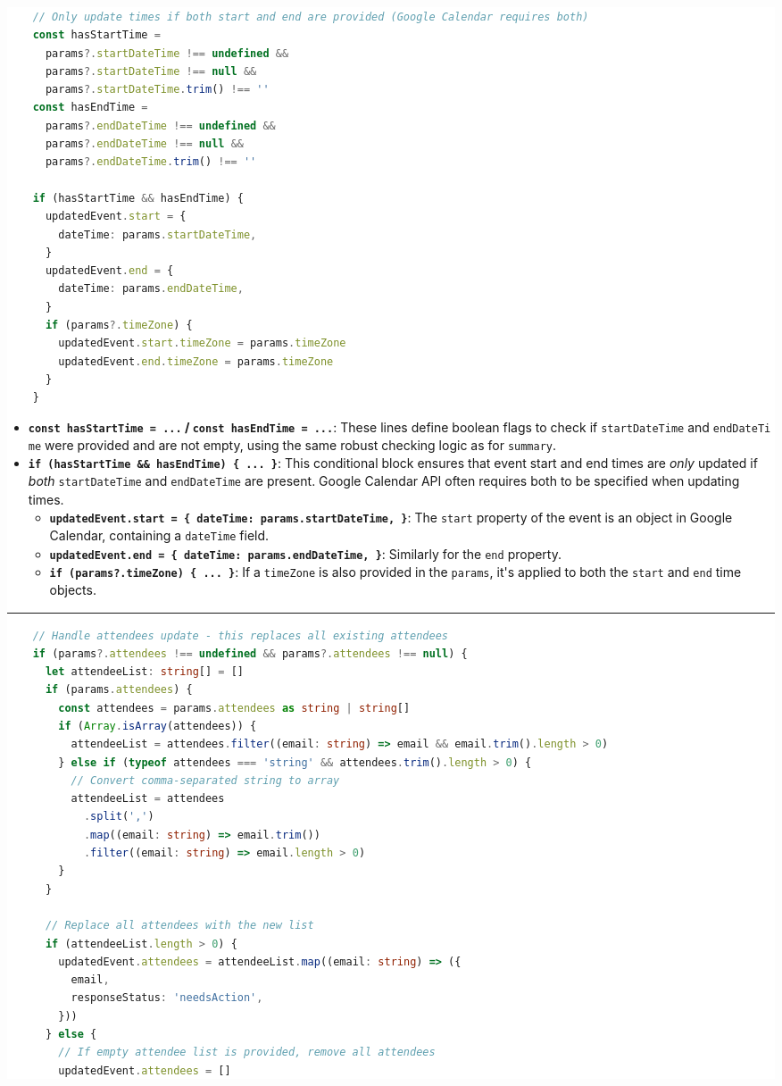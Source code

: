 ```typescript
    // Only update times if both start and end are provided (Google Calendar requires both)
    const hasStartTime =
      params?.startDateTime !== undefined &&
      params?.startDateTime !== null &&
      params?.startDateTime.trim() !== ''
    const hasEndTime =
      params?.endDateTime !== undefined &&
      params?.endDateTime !== null &&
      params?.endDateTime.trim() !== ''

    if (hasStartTime && hasEndTime) {
      updatedEvent.start = {
        dateTime: params.startDateTime,
      }
      updatedEvent.end = {
        dateTime: params.endDateTime,
      }
      if (params?.timeZone) {
        updatedEvent.start.timeZone = params.timeZone
        updatedEvent.end.timeZone = params.timeZone
      }
    }
```

*   **`const hasStartTime = ...` / `const hasEndTime = ...`**: These lines define boolean flags to check if `startDateTime` and `endDateTime` were provided and are not empty, using the same robust checking logic as for `summary`.
*   **`if (hasStartTime && hasEndTime) { ... }`**: This conditional block ensures that event start and end times are *only* updated if *both* `startDateTime` and `endDateTime` are present. Google Calendar API often requires both to be specified when updating times.
    *   **`updatedEvent.start = { dateTime: params.startDateTime, }`**: The `start` property of the event is an object in Google Calendar, containing a `dateTime` field.
    *   **`updatedEvent.end = { dateTime: params.endDateTime, }`**: Similarly for the `end` property.
    *   **`if (params?.timeZone) { ... }`**: If a `timeZone` is also provided in the `params`, it's applied to both the `start` and `end` time objects.

---

```typescript
    // Handle attendees update - this replaces all existing attendees
    if (params?.attendees !== undefined && params?.attendees !== null) {
      let attendeeList: string[] = []
      if (params.attendees) {
        const attendees = params.attendees as string | string[]
        if (Array.isArray(attendees)) {
          attendeeList = attendees.filter((email: string) => email && email.trim().length > 0)
        } else if (typeof attendees === 'string' && attendees.trim().length > 0) {
          // Convert comma-separated string to array
          attendeeList = attendees
            .split(',')
            .map((email: string) => email.trim())
            .filter((email: string) => email.length > 0)
        }
      }

      // Replace all attendees with the new list
      if (attendeeList.length > 0) {
        updatedEvent.attendees = attendeeList.map((email: string) => ({
          email,
          responseStatus: 'needsAction',
        }))
      } else {
        // If empty attendee list is provided, remove all attendees
        updatedEvent.attendees = []
```